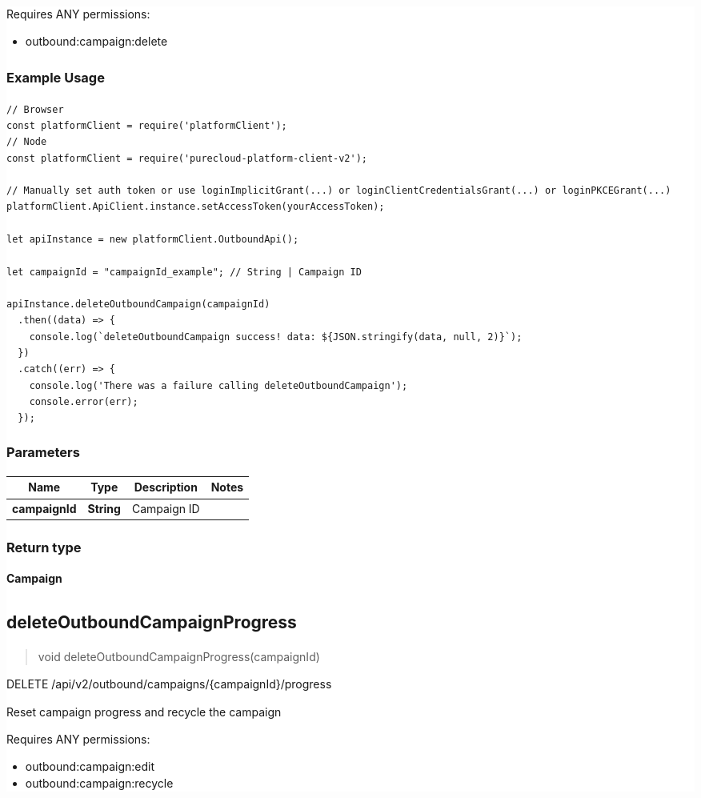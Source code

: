 Requires ANY permissions:

* outbound:campaign:delete

### Example Usage

```{"language":"javascript"}
// Browser
const platformClient = require('platformClient');
// Node
const platformClient = require('purecloud-platform-client-v2');

// Manually set auth token or use loginImplicitGrant(...) or loginClientCredentialsGrant(...) or loginPKCEGrant(...)
platformClient.ApiClient.instance.setAccessToken(yourAccessToken);

let apiInstance = new platformClient.OutboundApi();

let campaignId = "campaignId_example"; // String | Campaign ID

apiInstance.deleteOutboundCampaign(campaignId)
  .then((data) => {
    console.log(`deleteOutboundCampaign success! data: ${JSON.stringify(data, null, 2)}`);
  })
  .catch((err) => {
    console.log('There was a failure calling deleteOutboundCampaign');
    console.error(err);
  });
```

### Parameters


| Name | Type | Description  | Notes |
| ------------- | ------------- | ------------- | ------------- |
 **campaignId** | **String** | Campaign ID |  |

### Return type

**Campaign**


## deleteOutboundCampaignProgress

> void deleteOutboundCampaignProgress(campaignId)


DELETE /api/v2/outbound/campaigns/{campaignId}/progress

Reset campaign progress and recycle the campaign

Requires ANY permissions:

* outbound:campaign:edit
* outbound:campaign:recycle
